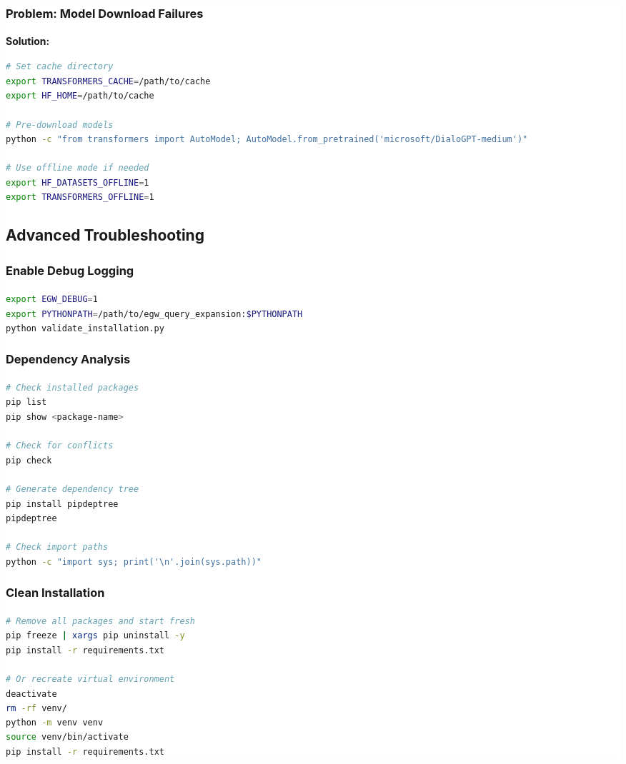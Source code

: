 ### Problem: Model Download Failures

**Solution:**
```bash
# Set cache directory
export TRANSFORMERS_CACHE=/path/to/cache
export HF_HOME=/path/to/cache

# Pre-download models
python -c "from transformers import AutoModel; AutoModel.from_pretrained('microsoft/DialoGPT-medium')"

# Use offline mode if needed
export HF_DATASETS_OFFLINE=1
export TRANSFORMERS_OFFLINE=1
```

## Advanced Troubleshooting

### Enable Debug Logging

```bash
export EGW_DEBUG=1
export PYTHONPATH=/path/to/egw_query_expansion:$PYTHONPATH
python validate_installation.py
```

### Dependency Analysis

```bash
# Check installed packages
pip list
pip show <package-name>

# Check for conflicts
pip check

# Generate dependency tree
pip install pipdeptree
pipdeptree

# Check import paths
python -c "import sys; print('\n'.join(sys.path))"
```

### Clean Installation

```bash
# Remove all packages and start fresh
pip freeze | xargs pip uninstall -y
pip install -r requirements.txt

# Or recreate virtual environment
deactivate
rm -rf venv/
python -m venv venv
source venv/bin/activate
pip install -r requirements.txt
```

